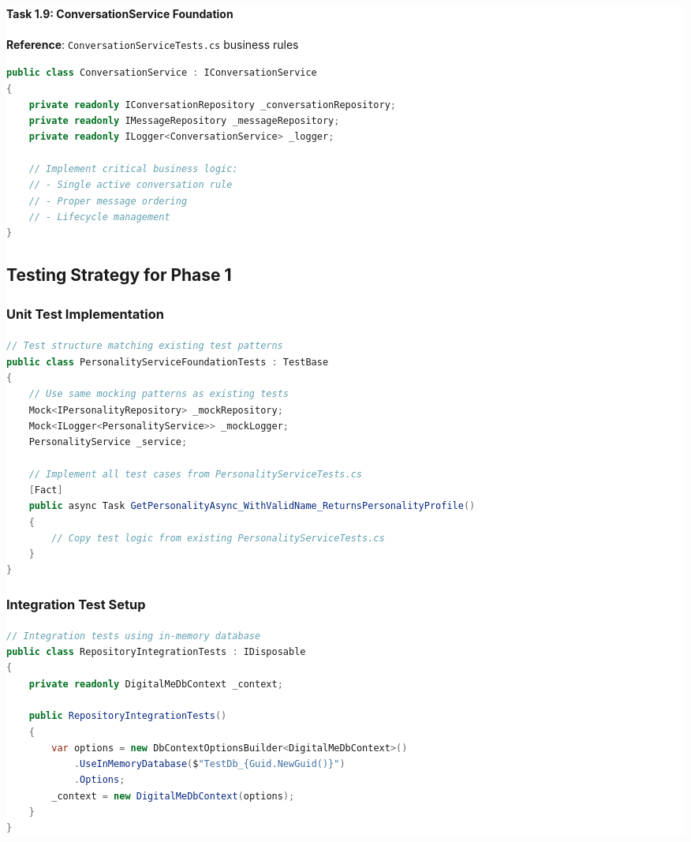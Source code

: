 #### Task 1.9: ConversationService Foundation  
**Reference**: `ConversationServiceTests.cs` business rules

```csharp
public class ConversationService : IConversationService
{
    private readonly IConversationRepository _conversationRepository;
    private readonly IMessageRepository _messageRepository;
    private readonly ILogger<ConversationService> _logger;
    
    // Implement critical business logic:
    // - Single active conversation rule
    // - Proper message ordering
    // - Lifecycle management
}
```

## Testing Strategy for Phase 1

### Unit Test Implementation
```csharp
// Test structure matching existing test patterns
public class PersonalityServiceFoundationTests : TestBase
{
    // Use same mocking patterns as existing tests
    Mock<IPersonalityRepository> _mockRepository;
    Mock<ILogger<PersonalityService>> _mockLogger;
    PersonalityService _service;
    
    // Implement all test cases from PersonalityServiceTests.cs
    [Fact]
    public async Task GetPersonalityAsync_WithValidName_ReturnsPersonalityProfile()
    {
        // Copy test logic from existing PersonalityServiceTests.cs
    }
}
```

### Integration Test Setup
```csharp
// Integration tests using in-memory database
public class RepositoryIntegrationTests : IDisposable
{
    private readonly DigitalMeDbContext _context;
    
    public RepositoryIntegrationTests()
    {
        var options = new DbContextOptionsBuilder<DigitalMeDbContext>()
            .UseInMemoryDatabase($"TestDb_{Guid.NewGuid()}")
            .Options;
        _context = new DigitalMeDbContext(options);
    }
}
```
